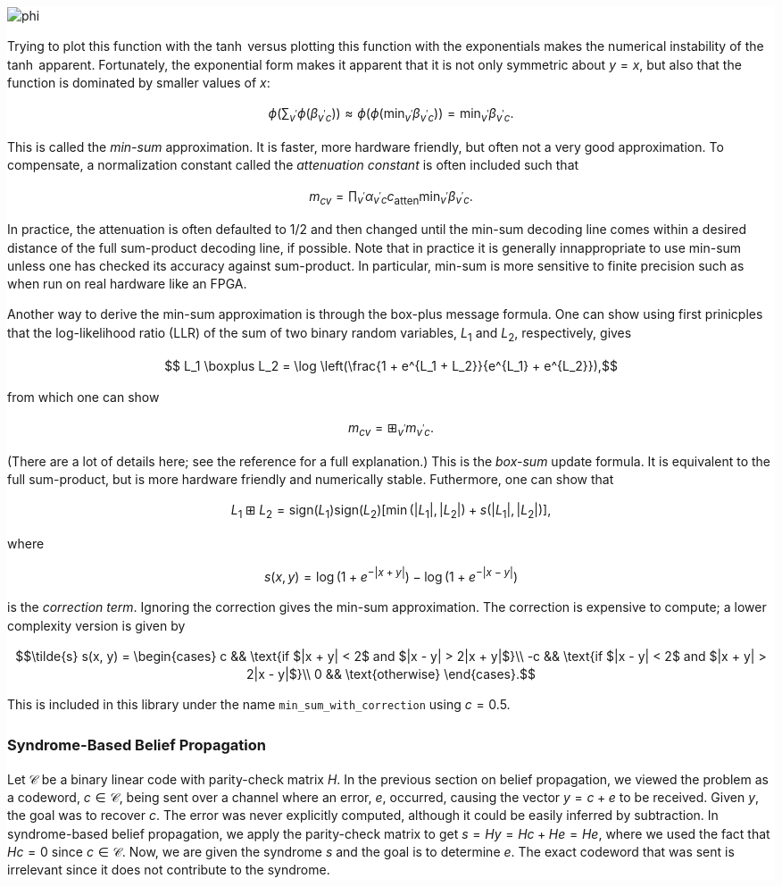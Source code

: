 ![phi](./../assets/images/phi.png)

Trying to plot this function with the $\tanh$ versus plotting this function with the exponentials makes the numerical instability of the $\tanh$ apparent. Fortunately, the exponential form makes it apparent that it is not only symmetric about $y = x$, but also that the function is dominated by smaller values of $x$:

$$\phi\left(\sum_{v^\prime} \phi(\beta_{v^\prime c})\right) \approx \phi\left( \phi \left(\min_{v^\prime} \beta_{v^\prime c}\right)\right) = \min_{v^\prime} \beta_{v^\prime c}.$$

This is called the *min-sum* approximation. It is faster, more hardware friendly, but often not a very good approximation. To compensate, a normalization constant called the *attenuation constant* is often included such that

$$m_{cv} = \prod_{v^\prime} \alpha_{v^\prime c} c_\mathrm{atten} \min_{v^\prime} \beta_{v^\prime c}.$$

In practice, the attenuation is often defaulted to $1/2$ and then changed until the min-sum decoding line comes within a desired distance of the full sum-product decoding line, if possible. Note that in practice it is generally innappropriate to use min-sum unless one has checked its accuracy against sum-product. In particular, min-sum is more sensitive to finite precision such as when run on real hardware like an FPGA.

Another way to derive the min-sum approximation is through the box-plus message formula. One can show using first prinicples that the log-likelihood ratio (LLR) of the sum of two binary random variables, $L_1$ and $L_2$, respectively, gives

$$ L_1 \boxplus L_2 = \log \left(\frac{1 + e^{L_1 + L_2}}{e^{L_1} + e^{L_2}}),$$

from which one can show

$$m_{cv} = \boxplus_{v^\prime} m_{v^\prime c}.$$

(There are a lot of details here; see the reference for a full explanation.) This is the *box-sum* update formula. It is equivalent to the full sum-product, but is more hardware friendly and numerically stable. Futhermore, one can show that

$$L_1 \boxplus L_2 = \mathrm{sign}(L_1) \mathrm{sign}(L_2) \left[\min\left(|L_1|, |L_2|\right) + s\left(|L_1|, |L_2|\right)\right],$$

where

$$s(x, y) = \log\left(1 + e^{-|x + y|}\right) - \log\left(1 + e^{-|x - y|}\right)$$

is the *correction term*. Ignoring the correction gives the min-sum approximation. The correction is expensive to compute; a lower complexity version is given by

$$\tilde{s} s(x, y) = \begin{cases} c && \text{if $|x + y| < 2$ and $|x - y| > 2|x + y|$}\\
-c && \text{if $|x - y| < 2$ and $|x + y| > 2|x - y|$}\\
0 && \text{otherwise} \end{cases}.$$

This is included in this library under the name `min_sum_with_correction` using $c = 0.5$.

### Syndrome-Based Belief Propagation
Let $\mathcal{C}$ be a binary linear code with parity-check matrix $H$. In the previous section on belief propagation, we viewed the problem as a codeword, $c \in \mathcal{C}$, being sent over a channel where an error, $e$, occurred, causing the vector $y = c + e$ to be received. Given $y$, the goal was to recover $c$. The error was never explicitly computed, although it could be easily inferred by subtraction. In syndrome-based belief propagation, we apply the parity-check matrix to get $s = Hy = Hc + He = He$, where we used the fact that $Hc = 0$ since $c \in \mathcal{C}$. Now, we are given the syndrome $s$ and the goal is to determine $e$. The exact codeword that was sent is irrelevant since it does not contribute to the syndrome.
